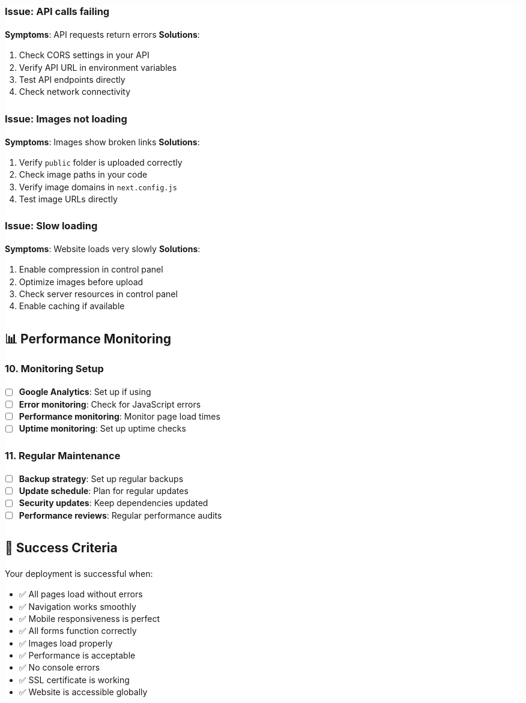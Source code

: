 ### **Issue: API calls failing**
**Symptoms**: API requests return errors
**Solutions**:
1. Check CORS settings in your API
2. Verify API URL in environment variables
3. Test API endpoints directly
4. Check network connectivity

### **Issue: Images not loading**
**Symptoms**: Images show broken links
**Solutions**:
1. Verify `public` folder is uploaded correctly
2. Check image paths in your code
3. Verify image domains in `next.config.js`
4. Test image URLs directly

### **Issue: Slow loading**
**Symptoms**: Website loads very slowly
**Solutions**:
1. Enable compression in control panel
2. Optimize images before upload
3. Check server resources in control panel
4. Enable caching if available

## 📊 **Performance Monitoring**

### **10. Monitoring Setup**
- [ ] **Google Analytics**: Set up if using
- [ ] **Error monitoring**: Check for JavaScript errors
- [ ] **Performance monitoring**: Monitor page load times
- [ ] **Uptime monitoring**: Set up uptime checks

### **11. Regular Maintenance**
- [ ] **Backup strategy**: Set up regular backups
- [ ] **Update schedule**: Plan for regular updates
- [ ] **Security updates**: Keep dependencies updated
- [ ] **Performance reviews**: Regular performance audits

## 🎉 **Success Criteria**

Your deployment is successful when:
- ✅ All pages load without errors
- ✅ Navigation works smoothly
- ✅ Mobile responsiveness is perfect
- ✅ All forms function correctly
- ✅ Images load properly
- ✅ Performance is acceptable
- ✅ No console errors
- ✅ SSL certificate is working
- ✅ Website is accessible globally
